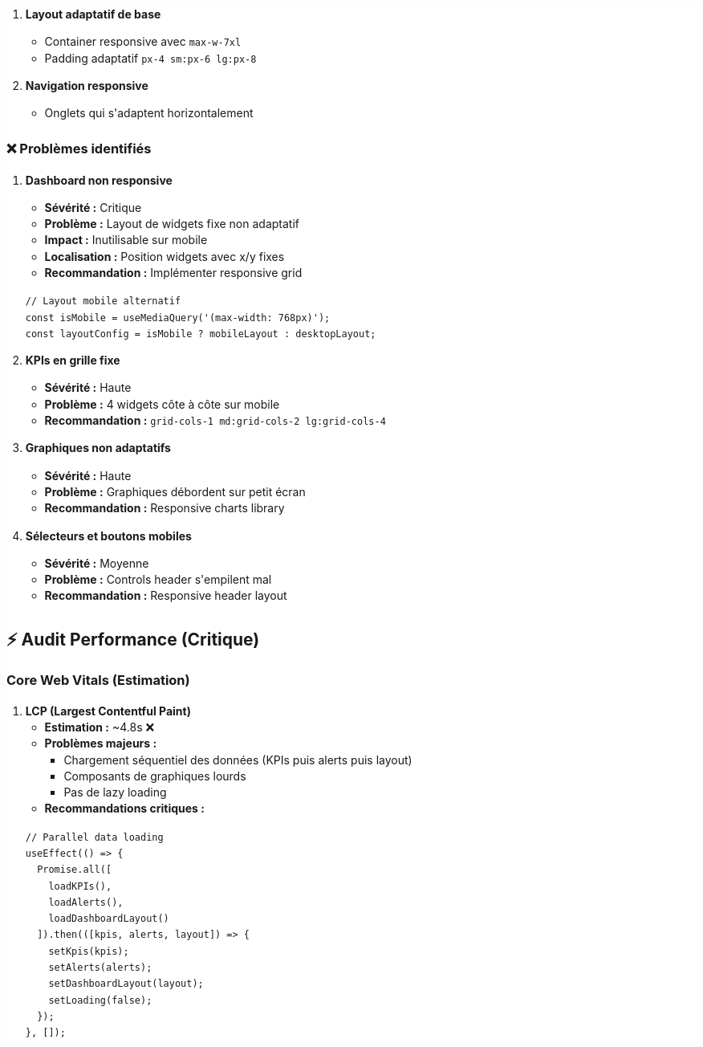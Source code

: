 1. **Layout adaptatif de base**
   - Container responsive avec `max-w-7xl`
   - Padding adaptatif `px-4 sm:px-6 lg:px-8`

2. **Navigation responsive**
   - Onglets qui s'adaptent horizontalement

### ❌ Problèmes identifiés

1. **Dashboard non responsive**
   - **Sévérité :** Critique
   - **Problème :** Layout de widgets fixe non adaptatif
   - **Impact :** Inutilisable sur mobile
   - **Localisation :** Position widgets avec x/y fixes
   - **Recommandation :** Implémenter responsive grid
   ```tsx
   // Layout mobile alternatif
   const isMobile = useMediaQuery('(max-width: 768px)');
   const layoutConfig = isMobile ? mobileLayout : desktopLayout;
   ```

2. **KPIs en grille fixe**
   - **Sévérité :** Haute
   - **Problème :** 4 widgets côte à côte sur mobile
   - **Recommandation :** `grid-cols-1 md:grid-cols-2 lg:grid-cols-4`

3. **Graphiques non adaptatifs**
   - **Sévérité :** Haute
   - **Problème :** Graphiques débordent sur petit écran
   - **Recommandation :** Responsive charts library

4. **Sélecteurs et boutons mobiles**
   - **Sévérité :** Moyenne
   - **Problème :** Controls header s'empilent mal
   - **Recommandation :** Responsive header layout

## ⚡ Audit Performance (Critique)

### Core Web Vitals (Estimation)

1. **LCP (Largest Contentful Paint)**
   - **Estimation :** ~4.8s ❌
   - **Problèmes majeurs :**
     - Chargement séquentiel des données (KPIs puis alerts puis layout)
     - Composants de graphiques lourds
     - Pas de lazy loading
   - **Recommandations critiques :**
   ```tsx
   // Parallel data loading
   useEffect(() => {
     Promise.all([
       loadKPIs(),
       loadAlerts(),
       loadDashboardLayout()
     ]).then(([kpis, alerts, layout]) => {
       setKpis(kpis);
       setAlerts(alerts);
       setDashboardLayout(layout);
       setLoading(false);
     });
   }, []);
   ```
